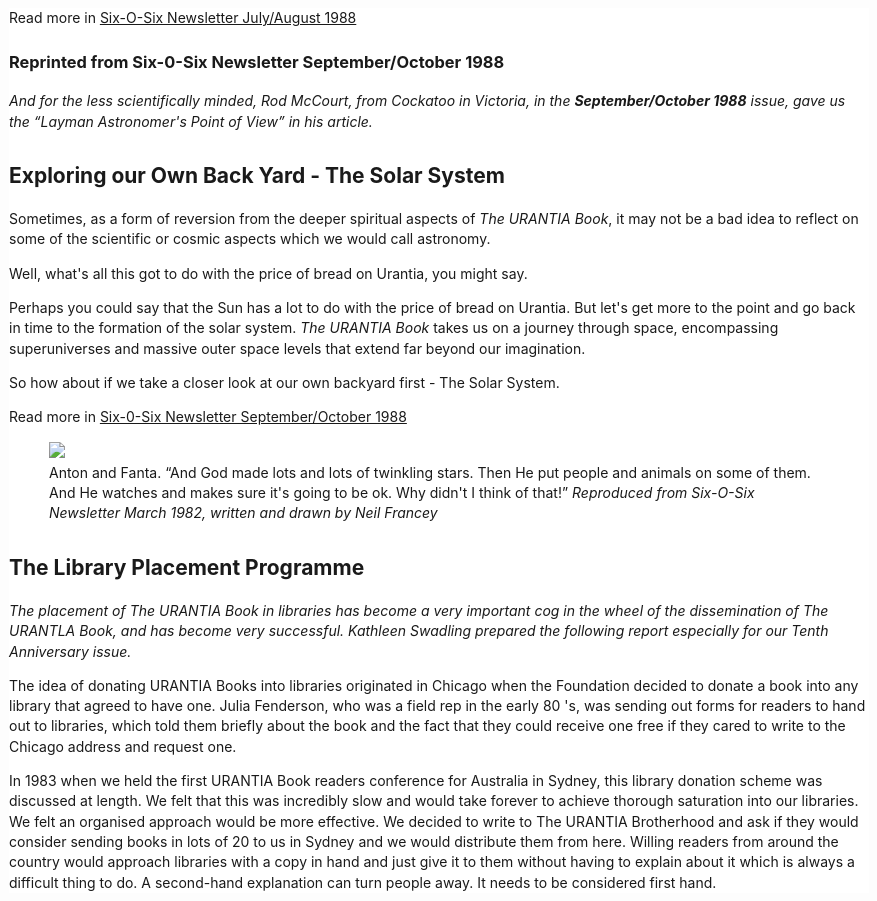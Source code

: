 Read more in [Six-O-Six Newsletter July/August 1988](/en/article/606/Vol9_4)



### Reprinted from Six-0-Six Newsletter September/October 1988

_And for the less scientifically minded, Rod McCourt, from Cockatoo in Victoria, in the ***September/October 1988*** issue, gave us the “Layman Astronomer's Point of View” in his article._

## Exploring our Own Back Yard - The Solar System

Sometimes, as a form of reversion from the deeper spiritual aspects of _The URANTIA Book_, it may not be a bad idea to reflect on some of the scientific or cosmic aspects which we would call astronomy.

Well, what's all this got to do with the price of bread on Urantia, you might say.

Perhaps you could say that the Sun has a lot to do with the price of bread on Urantia. But let's get more to the point and go back in time to the formation of the solar system. _The URANTIA Book_ takes us on a journey through space, encompassing superuniverses and massive outer space levels that extend far beyond our imagination.

So how about if we take a closer look at our own backyard first - The Solar System.

Read more in [Six-0-Six Newsletter September/October 1988](/en/article/Rod_McCourt/Exploring_Our_Own_Back_Yard_The_Solar_System)

<figure id="Figure_20" class="image urantiapedia" alt="Anton and Fanta">
<img src="/image/article/606/anton_and_fanta.jpg">
<figcaption>Anton and Fanta. “And God made lots and lots of twinkling stars. Then He put people and animals on some of them. And He watches and makes sure it's going to be ok. Why didn't I think of that!” <em>Reproduced from Six-O-Six Newsletter March 1982, written and drawn by Neil Francey</em></figcaption>
</figure>

## The Library Placement Programme

_The placement of _The URANTIA Book_ in libraries has become a very important cog in the wheel of the dissemination of _The URANTLA Book_, and has become very successful. Kathleen Swadling prepared the following report especially for our Tenth Anniversary issue._

The idea of donating URANTIA Books into libraries originated in Chicago when the Foundation decided to donate a book into any library that agreed to have one. Julia Fenderson, who was a field rep in the early 80 's, was sending out forms for readers to hand out to libraries, which told them briefly about the book and the fact that they could receive one free if they cared to write to the Chicago address and request one.

In 1983 when we held the first URANTIA Book readers conference for Australia in Sydney, this library donation scheme was discussed at length. We felt that this was incredibly slow and would take forever to achieve thorough saturation into our libraries. We felt an organised approach would be more effective. We decided to write to The URANTIA Brotherhood and ask if they would consider sending books in lots of 20 to us in Sydney and we would distribute them from here. Willing readers from around the country would approach libraries with a copy in hand and just give it to them without having to explain about it which is always a difficult thing to do. A second-hand explanation can turn people away. It needs to be considered first hand.

